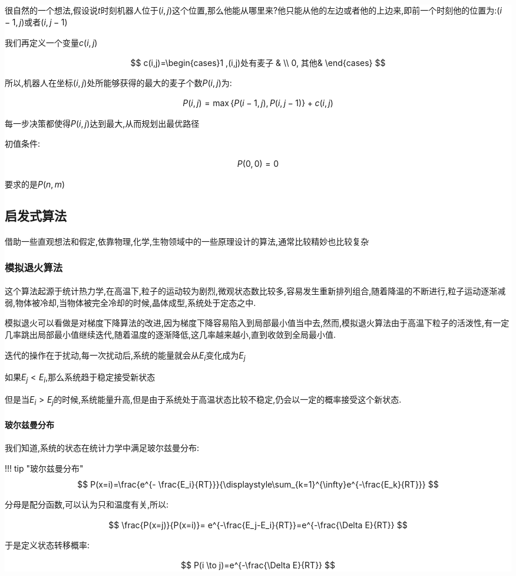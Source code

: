 很自然的一个想法,假设说$t$时刻机器人位于$(i,j)$这个位置,那么他能从哪里来?他只能从他的左边或者他的上边来,即前一个时刻他的位置为:$(i-1,j)$或者$(i,j-1)$

我们再定义一个变量$c(i,j)$

$$
c(i,j)=\begin{cases}1 ,(i,j)处有麦子 &  \\ 0, 其他&  \end{cases}
$$

所以,机器人在坐标$(i,j)$处所能够获得的最大的麦子个数$P(i,j)$为:

$$
P(i,j)=\max\{ P(i-1,j),P(i,j-1) \}+c(i,j)
$$

每一步决策都使得$P(i,j)$达到最大,从而规划出最优路径

初值条件:

$$
P(0,0)=0
$$

要求的是$P(n,m)$

## 启发式算法

借助一些直观想法和假定,依靠物理,化学,生物领域中的一些原理设计的算法,通常比较精妙也比较复杂

### 模拟退火算法

这个算法起源于统计热力学,在高温下,粒子的运动较为剧烈,微观状态数比较多,容易发生重新排列组合,随着降温的不断进行,粒子运动逐渐减弱,物体被冷却,当物体被完全冷却的时候,晶体成型,系统处于定态之中.

模拟退火可以看做是对梯度下降算法的改进,因为梯度下降容易陷入到局部最小值当中去,然而,模拟退火算法由于高温下粒子的活泼性,有一定几率跳出局部最小值继续迭代,随着温度的逐渐降低,这几率越来越小,直到收敛到全局最小值.

迭代的操作在于扰动,每一次扰动后,系统的能量就会从$E_i$变化成为$E_j$

如果$E_j<E_i$,那么系统趋于稳定接受新状态

但是当$E_i>E_j$的时候,系统能量升高,但是由于系统处于高温状态比较不稳定,仍会以一定的概率接受这个新状态.

#### 玻尔兹曼分布

我们知道,系统的状态在统计力学中满足玻尔兹曼分布:

!!! tip "玻尔兹曼分布"
    $$
      P(x=i)=\frac{e^{- \frac{E_i}{RT}}}{\displaystyle\sum_{k=1}^{\infty}e^{-\frac{E_k}{RT}}}
    $$

分母是配分函数,可以认为只和温度有关,所以:

$$
\frac{P(x=j)}{P(x=i)}= e^{-\frac{E_j-E_i}{RT}}=e^{-\frac{\Delta E}{RT}}
$$

于是定义状态转移概率:

$$
P(i \to j)=e^{-\frac{\Delta E}{RT}}
$$
